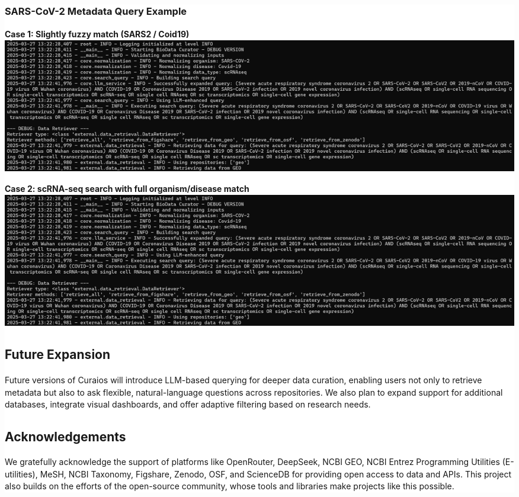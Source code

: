 ### SARS-CoV-2 Metadata Query Example

**Case 1: Slightly fuzzy match (SARS2 / Coid19)**  
![SARS-CoV-2](assets/python-main.py-organism-SARS-COV-2-disease-Covid-19--data-type-scRNAseq-repositories-geo.png)

**Case 2: scRNA-seq search with full organism/disease match**  
![SARS-CoV-2 scRNAseq](assets/python-main.py-organism-SARS-COV-2-disease-Covid-19--data-type-scRNAseq-repositories-geo.png)

## Future Expansion
Future versions of Curaios will introduce LLM-based querying for deeper data curation, enabling users not only to retrieve metadata but also to ask flexible, natural-language questions across repositories. We also plan to expand support for additional databases, integrate visual dashboards, and offer adaptive filtering based on research needs.

## Acknowledgements

We gratefully acknowledge the support of platforms like OpenRouter, DeepSeek, NCBI GEO, NCBI Entrez Programming Utilities (E-utilities), MeSH, NCBI Taxonomy, Figshare, Zenodo, OSF, and ScienceDB for providing open access to data and APIs. This project also builds on the efforts of the open-source community, whose tools and libraries make projects like this possible. 
